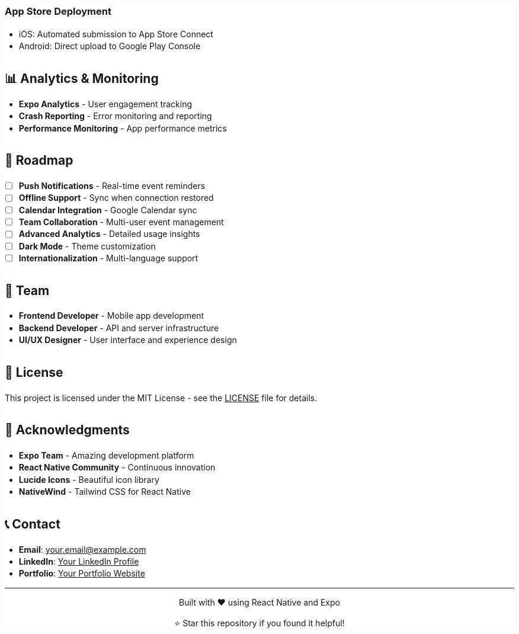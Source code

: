 ### App Store Deployment
- iOS: Automated submission to App Store Connect
- Android: Direct upload to Google Play Console

## 📊 Analytics & Monitoring

- **Expo Analytics** - User engagement tracking
- **Crash Reporting** - Error monitoring and reporting
- **Performance Monitoring** - App performance metrics

## 🎯 Roadmap

- [ ] **Push Notifications** - Real-time event reminders
- [ ] **Offline Support** - Sync when connection restored
- [ ] **Calendar Integration** - Google Calendar sync
- [ ] **Team Collaboration** - Multi-user event management
- [ ] **Advanced Analytics** - Detailed usage insights
- [ ] **Dark Mode** - Theme customization
- [ ] **Internationalization** - Multi-language support

## 👥 Team

- **Frontend Developer** - Mobile app development
- **Backend Developer** - API and server infrastructure
- **UI/UX Designer** - User interface and experience design

## 📄 License

This project is licensed under the MIT License - see the [LICENSE](LICENSE) file for details.

## 🙏 Acknowledgments

- **Expo Team** - Amazing development platform
- **React Native Community** - Continuous innovation
- **Lucide Icons** - Beautiful icon library
- **NativeWind** - Tailwind CSS for React Native

## 📞 Contact

- **Email**: your.email@example.com
- **LinkedIn**: [Your LinkedIn Profile](https://linkedin.com/in/yourprofile)
- **Portfolio**: [Your Portfolio Website](https://yourportfolio.com)

---

<div align="center">
  <p>Built with ❤️ using React Native and Expo</p>
  <p>⭐ Star this repository if you found it helpful!</p>
</div>